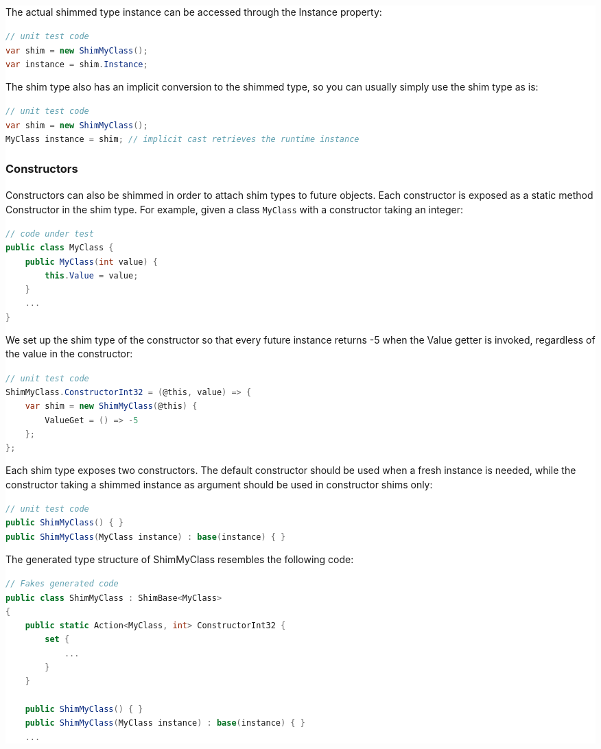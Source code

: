 The actual shimmed type instance can be accessed through the Instance property:

```csharp
// unit test code
var shim = new ShimMyClass();
var instance = shim.Instance;
```

The shim type also has an implicit conversion to the shimmed type, so you can usually simply use the shim type as is:

```csharp
// unit test code
var shim = new ShimMyClass();
MyClass instance = shim; // implicit cast retrieves the runtime instance
```

### Constructors

Constructors can also be shimmed in order to attach shim types to future objects. Each constructor is exposed as a static method Constructor in the shim type. For example, given a class `MyClass` with a constructor taking an integer:

```csharp
// code under test
public class MyClass {
    public MyClass(int value) {
        this.Value = value;
    }
    ...
}
```

We set up the shim type of the constructor so that every future instance returns -5 when the Value getter is invoked, regardless of the value in the constructor:

```csharp
// unit test code
ShimMyClass.ConstructorInt32 = (@this, value) => {
    var shim = new ShimMyClass(@this) {
        ValueGet = () => -5
    };
};
```

Each shim type exposes two constructors. The default constructor should be used when a fresh instance is needed, while the constructor taking a shimmed instance as argument should be used in constructor shims only:

```csharp
// unit test code
public ShimMyClass() { }
public ShimMyClass(MyClass instance) : base(instance) { }
```

The generated type structure of ShimMyClass resembles the following code:

```csharp
// Fakes generated code
public class ShimMyClass : ShimBase<MyClass>
{
    public static Action<MyClass, int> ConstructorInt32 {
        set {
            ...
        }
    }

    public ShimMyClass() { }
    public ShimMyClass(MyClass instance) : base(instance) { }
    ...
```